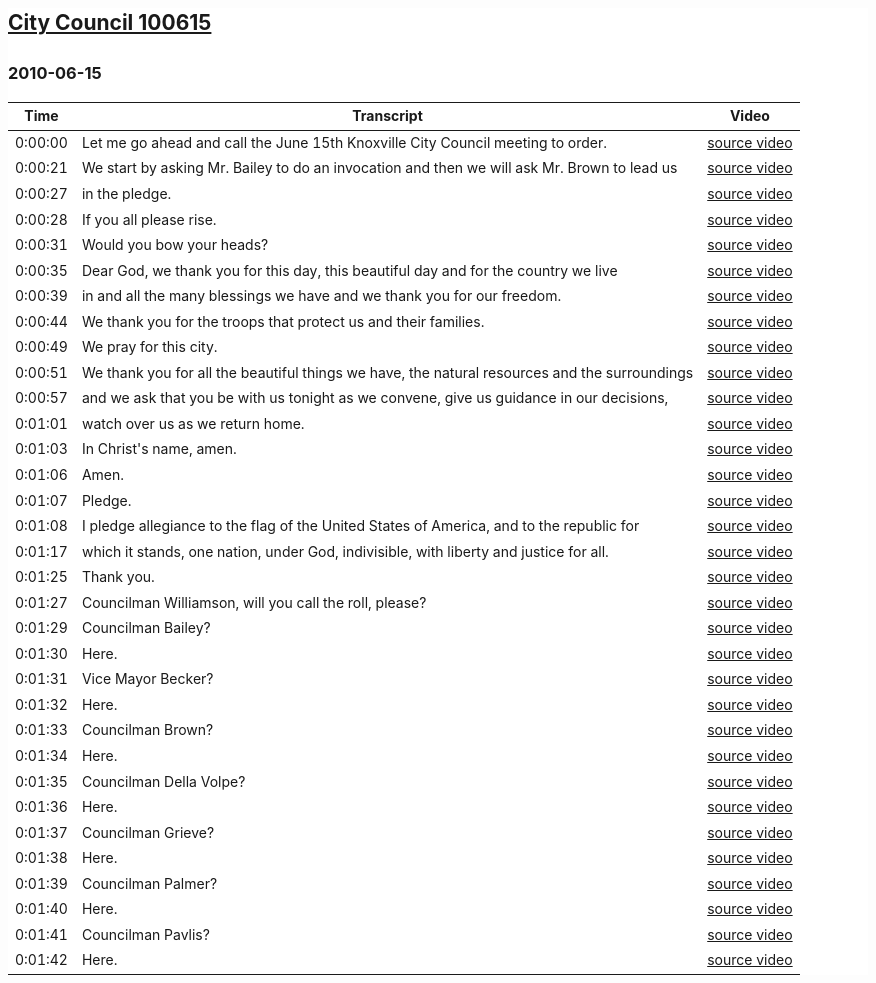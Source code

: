 ## [City Council 100615](https://archive.org/details/citycouncil100615)
### 2010-06-15
| Time| Transcript| Video|
|---------|---------------------------------------------------------------------------------------------------------------------------------------------|--------------------------------------------------------------------------|
| 0:00:00| Let me go ahead and call the June 15th Knoxville City Council meeting to order.| [source video](https://archive.org/details/citycouncil100615?start=0)|
| 0:00:21| We start by asking Mr. Bailey to do an invocation and then we will ask Mr. Brown to lead us| [source video](https://archive.org/details/citycouncil100615?start=21)|
| 0:00:27| in the pledge.| [source video](https://archive.org/details/citycouncil100615?start=27)|
| 0:00:28| If you all please rise.| [source video](https://archive.org/details/citycouncil100615?start=28)|
| 0:00:31| Would you bow your heads?| [source video](https://archive.org/details/citycouncil100615?start=31)|
| 0:00:35| Dear God, we thank you for this day, this beautiful day and for the country we live| [source video](https://archive.org/details/citycouncil100615?start=35)|
| 0:00:39| in and all the many blessings we have and we thank you for our freedom.| [source video](https://archive.org/details/citycouncil100615?start=39)|
| 0:00:44| We thank you for the troops that protect us and their families.| [source video](https://archive.org/details/citycouncil100615?start=44)|
| 0:00:49| We pray for this city.| [source video](https://archive.org/details/citycouncil100615?start=49)|
| 0:00:51| We thank you for all the beautiful things we have, the natural resources and the surroundings| [source video](https://archive.org/details/citycouncil100615?start=51)|
| 0:00:57| and we ask that you be with us tonight as we convene, give us guidance in our decisions,| [source video](https://archive.org/details/citycouncil100615?start=57)|
| 0:01:01| watch over us as we return home.| [source video](https://archive.org/details/citycouncil100615?start=61)|
| 0:01:03| In Christ's name, amen.| [source video](https://archive.org/details/citycouncil100615?start=63)|
| 0:01:06| Amen.| [source video](https://archive.org/details/citycouncil100615?start=66)|
| 0:01:07| Pledge.| [source video](https://archive.org/details/citycouncil100615?start=67)|
| 0:01:08| I pledge allegiance to the flag of the United States of America, and to the republic for| [source video](https://archive.org/details/citycouncil100615?start=68)|
| 0:01:17| which it stands, one nation, under God, indivisible, with liberty and justice for all.| [source video](https://archive.org/details/citycouncil100615?start=77)|
| 0:01:25| Thank you.| [source video](https://archive.org/details/citycouncil100615?start=85)|
| 0:01:27| Councilman Williamson, will you call the roll, please?| [source video](https://archive.org/details/citycouncil100615?start=87)|
| 0:01:29| Councilman Bailey?| [source video](https://archive.org/details/citycouncil100615?start=89)|
| 0:01:30| Here.| [source video](https://archive.org/details/citycouncil100615?start=90)|
| 0:01:31| Vice Mayor Becker?| [source video](https://archive.org/details/citycouncil100615?start=91)|
| 0:01:32| Here.| [source video](https://archive.org/details/citycouncil100615?start=92)|
| 0:01:33| Councilman Brown?| [source video](https://archive.org/details/citycouncil100615?start=93)|
| 0:01:34| Here.| [source video](https://archive.org/details/citycouncil100615?start=94)|
| 0:01:35| Councilman Della Volpe?| [source video](https://archive.org/details/citycouncil100615?start=95)|
| 0:01:36| Here.| [source video](https://archive.org/details/citycouncil100615?start=96)|
| 0:01:37| Councilman Grieve?| [source video](https://archive.org/details/citycouncil100615?start=97)|
| 0:01:38| Here.| [source video](https://archive.org/details/citycouncil100615?start=98)|
| 0:01:39| Councilman Palmer?| [source video](https://archive.org/details/citycouncil100615?start=99)|
| 0:01:40| Here.| [source video](https://archive.org/details/citycouncil100615?start=100)|
| 0:01:41| Councilman Pavlis?| [source video](https://archive.org/details/citycouncil100615?start=101)|
| 0:01:42| Here.| [source video](https://archive.org/details/citycouncil100615?start=102)|